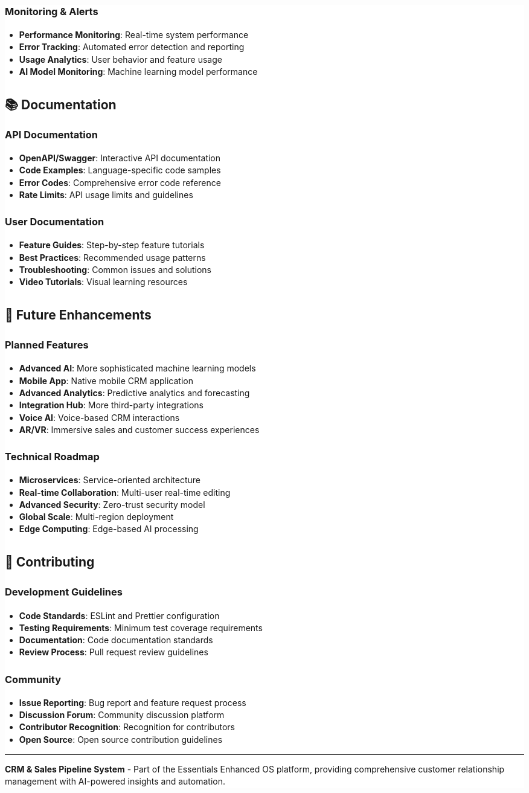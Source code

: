 ### Monitoring & Alerts
- **Performance Monitoring**: Real-time system performance
- **Error Tracking**: Automated error detection and reporting
- **Usage Analytics**: User behavior and feature usage
- **AI Model Monitoring**: Machine learning model performance

## 📚 Documentation

### API Documentation
- **OpenAPI/Swagger**: Interactive API documentation
- **Code Examples**: Language-specific code samples
- **Error Codes**: Comprehensive error code reference
- **Rate Limits**: API usage limits and guidelines

### User Documentation
- **Feature Guides**: Step-by-step feature tutorials
- **Best Practices**: Recommended usage patterns
- **Troubleshooting**: Common issues and solutions
- **Video Tutorials**: Visual learning resources

## 🔮 Future Enhancements

### Planned Features
- **Advanced AI**: More sophisticated machine learning models
- **Mobile App**: Native mobile CRM application
- **Advanced Analytics**: Predictive analytics and forecasting
- **Integration Hub**: More third-party integrations
- **Voice AI**: Voice-based CRM interactions
- **AR/VR**: Immersive sales and customer success experiences

### Technical Roadmap
- **Microservices**: Service-oriented architecture
- **Real-time Collaboration**: Multi-user real-time editing
- **Advanced Security**: Zero-trust security model
- **Global Scale**: Multi-region deployment
- **Edge Computing**: Edge-based AI processing

## 🤝 Contributing

### Development Guidelines
- **Code Standards**: ESLint and Prettier configuration
- **Testing Requirements**: Minimum test coverage requirements
- **Documentation**: Code documentation standards
- **Review Process**: Pull request review guidelines

### Community
- **Issue Reporting**: Bug report and feature request process
- **Discussion Forum**: Community discussion platform
- **Contributor Recognition**: Recognition for contributors
- **Open Source**: Open source contribution guidelines

---

**CRM & Sales Pipeline System** - Part of the Essentials Enhanced OS platform, providing comprehensive customer relationship management with AI-powered insights and automation. 